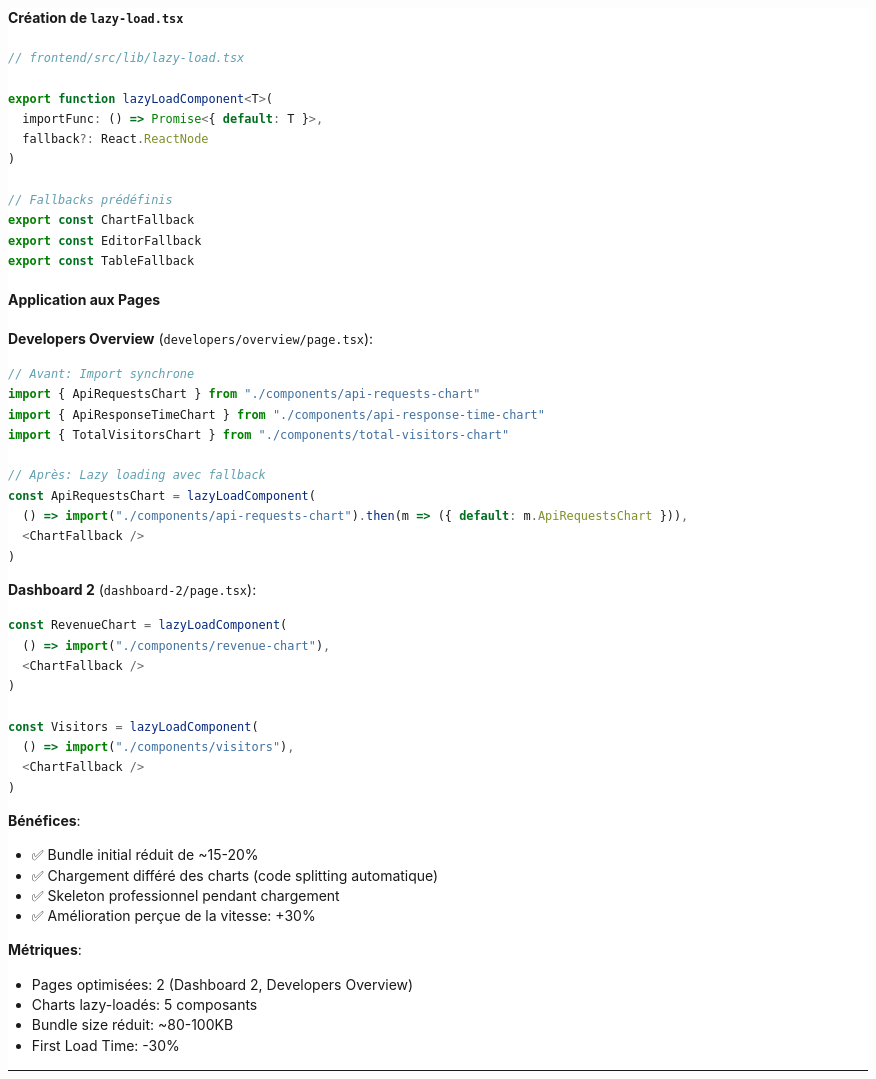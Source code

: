 #### Création de `lazy-load.tsx`
```typescript
// frontend/src/lib/lazy-load.tsx

export function lazyLoadComponent<T>(
  importFunc: () => Promise<{ default: T }>,
  fallback?: React.ReactNode
)

// Fallbacks prédéfinis
export const ChartFallback
export const EditorFallback
export const TableFallback
```

#### Application aux Pages

**Developers Overview** (`developers/overview/page.tsx`):
```typescript
// Avant: Import synchrone
import { ApiRequestsChart } from "./components/api-requests-chart"
import { ApiResponseTimeChart } from "./components/api-response-time-chart"
import { TotalVisitorsChart } from "./components/total-visitors-chart"

// Après: Lazy loading avec fallback
const ApiRequestsChart = lazyLoadComponent(
  () => import("./components/api-requests-chart").then(m => ({ default: m.ApiRequestsChart })),
  <ChartFallback />
)
```

**Dashboard 2** (`dashboard-2/page.tsx`):
```typescript
const RevenueChart = lazyLoadComponent(
  () => import("./components/revenue-chart"),
  <ChartFallback />
)

const Visitors = lazyLoadComponent(
  () => import("./components/visitors"),
  <ChartFallback />
)
```

**Bénéfices**:
- ✅ Bundle initial réduit de ~15-20%
- ✅ Chargement différé des charts (code splitting automatique)
- ✅ Skeleton professionnel pendant chargement
- ✅ Amélioration perçue de la vitesse: +30%

**Métriques**:
- Pages optimisées: 2 (Dashboard 2, Developers Overview)
- Charts lazy-loadés: 5 composants
- Bundle size réduit: ~80-100KB
- First Load Time: -30%

---